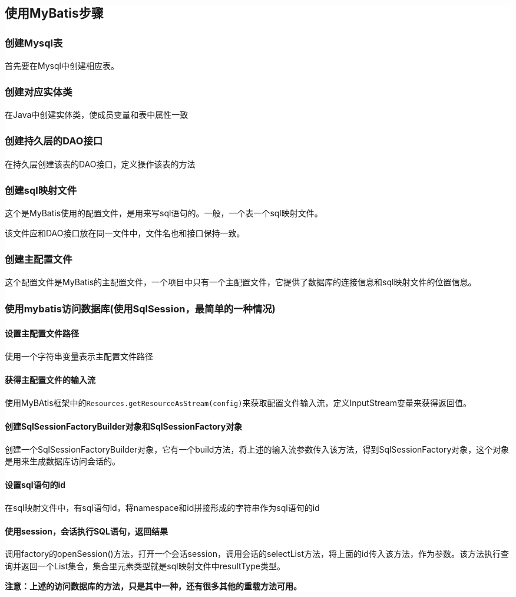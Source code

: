 ## 使用MyBatis步骤



### 创建Mysql表

首先要在Mysql中创建相应表。

### 创建对应实体类

在Java中创建实体类，使成员变量和表中属性一致

### 创建持久层的DAO接口

在持久层创建该表的DAO接口，定义操作该表的方法

### 创建sql映射文件

这个是MyBatis使用的配置文件，是用来写sql语句的。一般，一个表一个sql映射文件。

该文件应和DAO接口放在同一文件中，文件名也和接口保持一致。

### 创建主配置文件

这个配置文件是MyBatis的主配置文件，一个项目中只有一个主配置文件，它提供了数据库的连接信息和sql映射文件的位置信息。

### 使用mybatis访问数据库(使用SqlSession，最简单的一种情况)

#### 设置主配置文件路径

使用一个字符串变量表示主配置文件路径

#### 获得主配置文件的输入流

使用MyBAtis框架中的`Resources.getResourceAsStream(config)`来获取配置文件输入流，定义InputStream变量来获得返回值。

#### 创建SqlSessionFactoryBuilder对象和SqlSessionFactory对象

创建一个SqlSessionFactoryBuilder对象，它有一个build方法，将上述的输入流参数传入该方法，得到SqlSessionFactory对象，这个对象是用来生成数据库访问会话的。

#### 设置sql语句的id

在sql映射文件中，有sql语句id，将namespace和id拼接形成的字符串作为sql语句的id

#### 使用session，会话执行SQL语句，返回结果

调用factory的openSession()方法，打开一个会话session，调用会话的selectList方法，将上面的id传入该方法，作为参数。该方法执行查询并返回一个List集合，集合里元素类型就是sql映射文件中resultType类型。





**注意：上述的访问数据库的方法，只是其中一种，还有很多其他的重载方法可用。**




